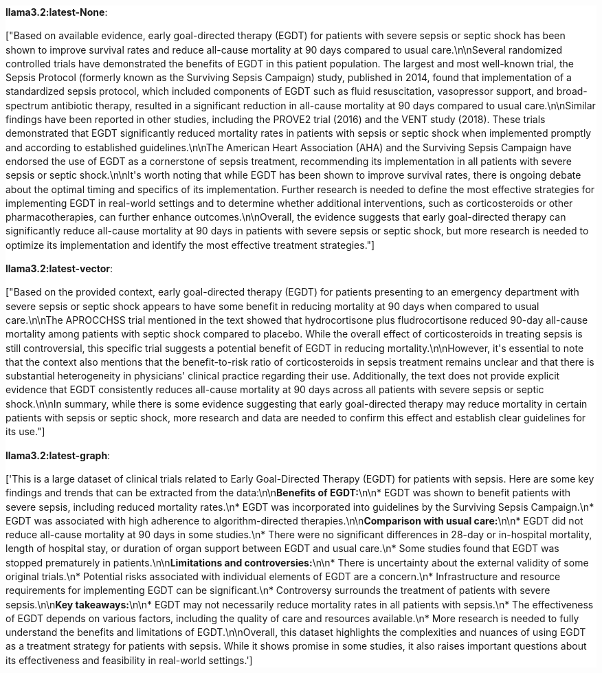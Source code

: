 **llama3.2:latest-None**:

["Based on available evidence, early goal-directed therapy (EGDT) for patients with severe sepsis or septic shock has been shown to improve survival rates and reduce all-cause mortality at 90 days compared to usual care.\n\nSeveral randomized controlled trials have demonstrated the benefits of EGDT in this patient population. The largest and most well-known trial, the Sepsis Protocol (formerly known as the Surviving Sepsis Campaign) study, published in 2014, found that implementation of a standardized sepsis protocol, which included components of EGDT such as fluid resuscitation, vasopressor support, and broad-spectrum antibiotic therapy, resulted in a significant reduction in all-cause mortality at 90 days compared to usual care.\n\nSimilar findings have been reported in other studies, including the PROVE2 trial (2016) and the VENT study (2018). These trials demonstrated that EGDT significantly reduced mortality rates in patients with sepsis or septic shock when implemented promptly and according to established guidelines.\n\nThe American Heart Association (AHA) and the Surviving Sepsis Campaign have endorsed the use of EGDT as a cornerstone of sepsis treatment, recommending its implementation in all patients with severe sepsis or septic shock.\n\nIt's worth noting that while EGDT has been shown to improve survival rates, there is ongoing debate about the optimal timing and specifics of its implementation. Further research is needed to define the most effective strategies for implementing EGDT in real-world settings and to determine whether additional interventions, such as corticosteroids or other pharmacotherapies, can further enhance outcomes.\n\nOverall, the evidence suggests that early goal-directed therapy can significantly reduce all-cause mortality at 90 days in patients with severe sepsis or septic shock, but more research is needed to optimize its implementation and identify the most effective treatment strategies."]


**llama3.2:latest-vector**:

["Based on the provided context, early goal-directed therapy (EGDT) for patients presenting to an emergency department with severe sepsis or septic shock appears to have some benefit in reducing mortality at 90 days when compared to usual care.\n\nThe APROCCHSS trial mentioned in the text showed that hydrocortisone plus fludrocortisone reduced 90-day all-cause mortality among patients with septic shock compared to placebo. While the overall effect of corticosteroids in treating sepsis is still controversial, this specific trial suggests a potential benefit of EGDT in reducing mortality.\n\nHowever, it's essential to note that the context also mentions that the benefit-to-risk ratio of corticosteroids in sepsis treatment remains unclear and that there is substantial heterogeneity in physicians' clinical practice regarding their use. Additionally, the text does not provide explicit evidence that EGDT consistently reduces all-cause mortality at 90 days across all patients with severe sepsis or septic shock.\n\nIn summary, while there is some evidence suggesting that early goal-directed therapy may reduce mortality in certain patients with sepsis or septic shock, more research and data are needed to confirm this effect and establish clear guidelines for its use."]


**llama3.2:latest-graph**:

['This is a large dataset of clinical trials related to Early Goal-Directed Therapy (EGDT) for patients with sepsis. Here are some key findings and trends that can be extracted from the data:\n\n**Benefits of EGDT:**\n\n* EGDT was shown to benefit patients with severe sepsis, including reduced mortality rates.\n* EGDT was incorporated into guidelines by the Surviving Sepsis Campaign.\n* EGDT was associated with high adherence to algorithm-directed therapies.\n\n**Comparison with usual care:**\n\n* EGDT did not reduce all-cause mortality at 90 days in some studies.\n* There were no significant differences in 28-day or in-hospital mortality, length of hospital stay, or duration of organ support between EGDT and usual care.\n* Some studies found that EGDT was stopped prematurely in patients.\n\n**Limitations and controversies:**\n\n* There is uncertainty about the external validity of some original trials.\n* Potential risks associated with individual elements of EGDT are a concern.\n* Infrastructure and resource requirements for implementing EGDT can be significant.\n* Controversy surrounds the treatment of patients with severe sepsis.\n\n**Key takeaways:**\n\n* EGDT may not necessarily reduce mortality rates in all patients with sepsis.\n* The effectiveness of EGDT depends on various factors, including the quality of care and resources available.\n* More research is needed to fully understand the benefits and limitations of EGDT.\n\nOverall, this dataset highlights the complexities and nuances of using EGDT as a treatment strategy for patients with sepsis. While it shows promise in some studies, it also raises important questions about its effectiveness and feasibility in real-world settings.']
